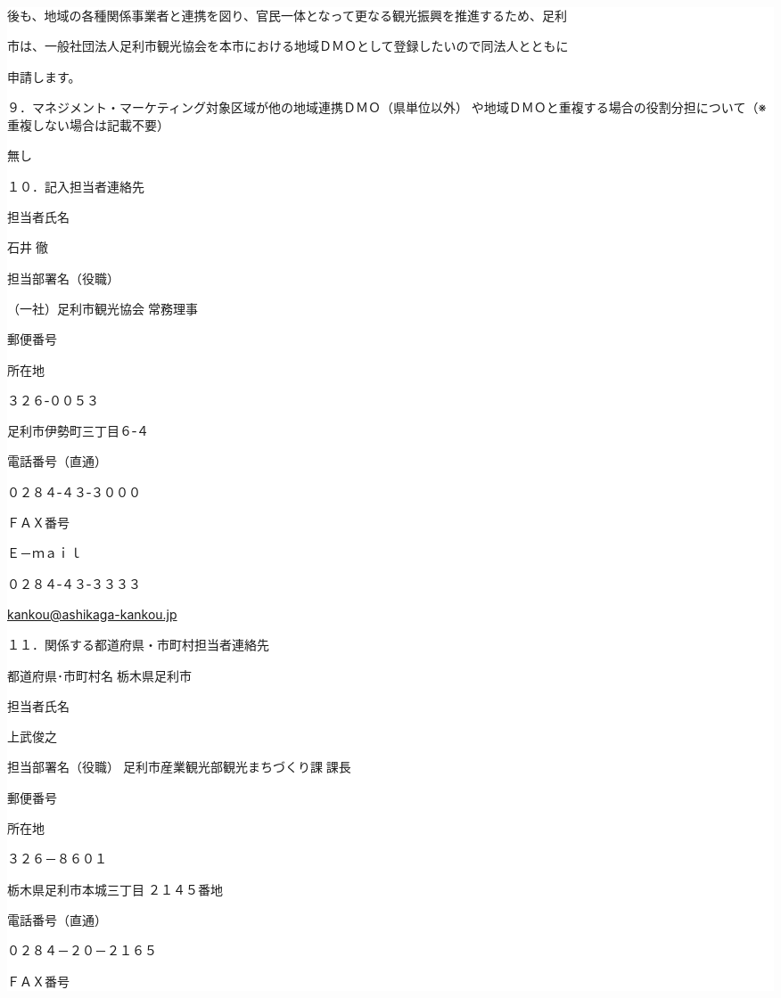 後も、地域の各種関係事業者と連携を図り、官民一体となって更なる観光振興を推進するため、足利

市は、一般社団法人足利市観光協会を本市における地域ＤＭＯとして登録したいので同法人とともに

申請します。

９．マネジメント・マーケティング対象区域が他の地域連携ＤＭＯ（県単位以外）
や地域ＤＭＯと重複する場合の役割分担について（※重複しない場合は記載不要）

無し

１０．記入担当者連絡先

担当者氏名

  石井    徹

担当部署名（役職）

  （一社）足利市観光協会  常務理事

郵便番号

所在地

  ３２６‐００５３

  足利市伊勢町三丁目６‐４

電話番号（直通）

  ０２８４‐４３‐３０００

ＦＡＸ番号

Ｅ－ｍａｉｌ

  ０２８４‐４３‐３３３３

  kankou@ashikaga-kankou.jp

１１．関係する都道府県・市町村担当者連絡先

都道府県･市町村名  栃木県足利市

担当者氏名

上武俊之

担当部署名（役職）  足利市産業観光部観光まちづくり課  課長

郵便番号

所在地

３２６－８６０１

栃木県足利市本城三丁目  ２１４５番地

電話番号（直通）

０２８４－２０－２１６５

ＦＡＸ番号
